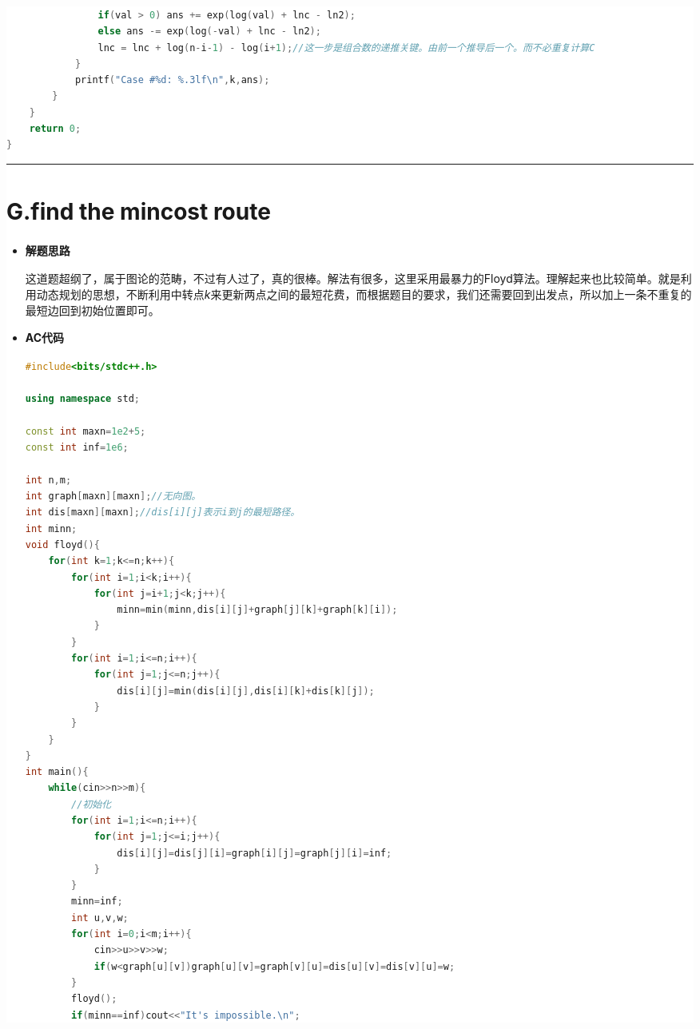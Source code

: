   ```c++
                  if(val > 0) ans += exp(log(val) + lnc - ln2);
                  else ans -= exp(log(-val) + lnc - ln2);
                  lnc = lnc + log(n-i-1) - log(i+1);//这一步是组合数的递推关键。由前一个推导后一个。而不必重复计算C
              }
              printf("Case #%d: %.3lf\n",k,ans);
          }
      }
      return 0;
  }
  ```

****

# G.find the mincost route

* **解题思路**

  这道题超纲了，属于图论的范畴，不过有人过了，真的很棒。解法有很多，这里采用最暴力的Floyd算法。理解起来也比较简单。就是利用动态规划的思想，不断利用中转点$k$来更新两点之间的最短花费，而根据题目的要求，我们还需要回到出发点，所以加上一条不重复的最短边回到初始位置即可。

* **AC代码**

  ```c++
  #include<bits/stdc++.h>
  
  using namespace std;
  
  const int maxn=1e2+5;
  const int inf=1e6;
  
  int n,m;
  int graph[maxn][maxn];//无向图。
  int dis[maxn][maxn];//dis[i][j]表示i到j的最短路径。
  int minn;
  void floyd(){
      for(int k=1;k<=n;k++){
          for(int i=1;i<k;i++){
              for(int j=i+1;j<k;j++){
                  minn=min(minn,dis[i][j]+graph[j][k]+graph[k][i]);
              }
          }
          for(int i=1;i<=n;i++){
              for(int j=1;j<=n;j++){
                  dis[i][j]=min(dis[i][j],dis[i][k]+dis[k][j]);
              }
          }
      }
  }
  int main(){
      while(cin>>n>>m){
          //初始化
          for(int i=1;i<=n;i++){
              for(int j=1;j<=i;j++){
                  dis[i][j]=dis[j][i]=graph[i][j]=graph[j][i]=inf;
              }
          }
          minn=inf;
          int u,v,w;
          for(int i=0;i<m;i++){
              cin>>u>>v>>w;
              if(w<graph[u][v])graph[u][v]=graph[v][u]=dis[u][v]=dis[v][u]=w;
          }
          floyd();
          if(minn==inf)cout<<"It's impossible.\n";
  ```